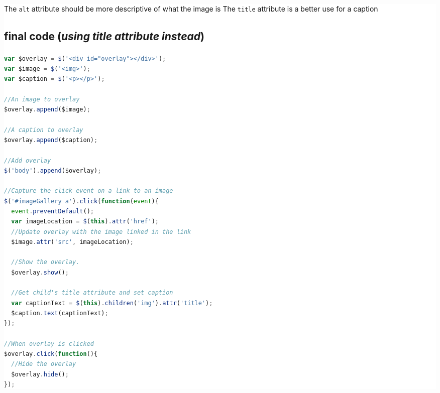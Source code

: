 The `alt` attribute should be more descriptive of what the image is
The `title` attribute is a better use for a caption

## final code (_using title attribute instead_)

```js
var $overlay = $('<div id="overlay"></div>');
var $image = $('<img>');
var $caption = $('<p></p>');

//An image to overlay
$overlay.append($image);

//A caption to overlay
$overlay.append($caption);

//Add overlay
$('body').append($overlay);

//Capture the click event on a link to an image
$('#imageGallery a').click(function(event){
  event.preventDefault();
  var imageLocation = $(this).attr('href');
  //Update overlay with the image linked in the link
  $image.attr('src', imageLocation);
  
  //Show the overlay.
  $overlay.show();
  
  //Get child's title attribute and set caption
  var captionText = $(this).children('img').attr('title');
  $caption.text(captionText);
});

//When overlay is clicked
$overlay.click(function(){
  //Hide the overlay
  $overlay.hide();
});
```

